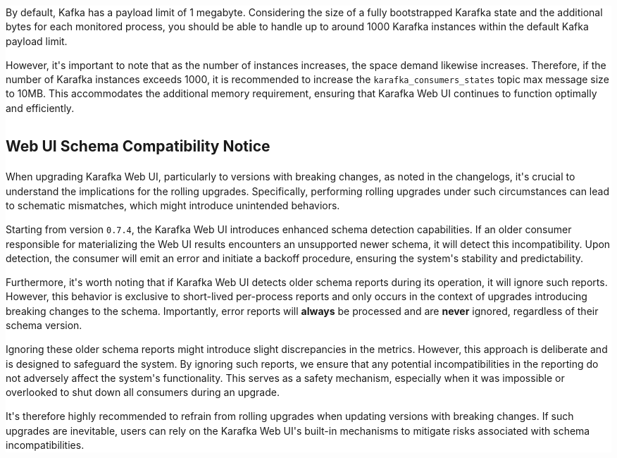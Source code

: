 By default, Kafka has a payload limit of 1 megabyte. Considering the size of a fully bootstrapped Karafka state and the additional bytes for each monitored process, you should be able to handle up to around 1000 Karafka instances within the default Kafka payload limit.

However, it's important to note that as the number of instances increases, the space demand likewise increases. Therefore, if the number of Karafka instances exceeds 1000, it is recommended to increase the `karafka_consumers_states` topic max message size to 10MB. This accommodates the additional memory requirement, ensuring that Karafka Web UI continues to function optimally and efficiently.

## Web UI Schema Compatibility Notice

When upgrading Karafka Web UI, particularly to versions with breaking changes, as noted in the changelogs, it's crucial to understand the implications for the rolling upgrades. Specifically, performing rolling upgrades under such circumstances can lead to schematic mismatches, which might introduce unintended behaviors.

Starting from version `0.7.4`, the Karafka Web UI introduces enhanced schema detection capabilities. If an older consumer responsible for materializing the Web UI results encounters an unsupported newer schema, it will detect this incompatibility. Upon detection, the consumer will emit an error and initiate a backoff procedure, ensuring the system's stability and predictability.

Furthermore, it's worth noting that if Karafka Web UI detects older schema reports during its operation, it will ignore such reports. However, this behavior is exclusive to short-lived per-process reports and only occurs in the context of upgrades introducing breaking changes to the schema. Importantly, error reports will **always** be processed and are **never** ignored, regardless of their schema version.

Ignoring these older schema reports might introduce slight discrepancies in the metrics. However, this approach is deliberate and is designed to safeguard the system. By ignoring such reports, we ensure that any potential incompatibilities in the reporting do not adversely affect the system's functionality. This serves as a safety mechanism, especially when it was impossible or overlooked to shut down all consumers during an upgrade.

It's therefore highly recommended to refrain from rolling upgrades when updating versions with breaking changes. If such upgrades are inevitable, users can rely on the Karafka Web UI's built-in mechanisms to mitigate risks associated with schema incompatibilities.
